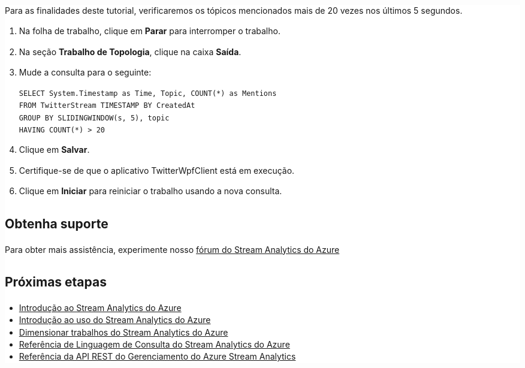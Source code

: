 Para as finalidades deste tutorial, verificaremos os tópicos mencionados mais de 20 vezes nos últimos 5 segundos.

1. Na folha de trabalho, clique em **Parar** para interromper o trabalho. 

2. Na seção **Trabalho de Topologia**, clique na caixa **Saída**. 

3. Mude a consulta para o seguinte:

    ```    
    SELECT System.Timestamp as Time, Topic, COUNT(*) as Mentions
    FROM TwitterStream TIMESTAMP BY CreatedAt
    GROUP BY SLIDINGWINDOW(s, 5), topic
    HAVING COUNT(*) > 20
    ```

4. Clique em **Salvar**.

5. Certifique-se de que o aplicativo TwitterWpfClient está em execução. 

6. Clique em **Iniciar** para reiniciar o trabalho usando a nova consulta.


## <a name="get-support"></a>Obtenha suporte
Para obter mais assistência, experimente nosso [fórum do Stream Analytics do Azure](https://social.msdn.microsoft.com/Forums/en-US/home?forum=AzureStreamAnalytics)

## <a name="next-steps"></a>Próximas etapas
* [Introdução ao Stream Analytics do Azure](stream-analytics-introduction.md)
* [Introdução ao uso do Stream Analytics do Azure](stream-analytics-real-time-fraud-detection.md)
* [Dimensionar trabalhos do Stream Analytics do Azure](stream-analytics-scale-jobs.md)
* [Referência de Linguagem de Consulta do Stream Analytics do Azure](https://msdn.microsoft.com/library/azure/dn834998.aspx)
* [Referência da API REST do Gerenciamento do Azure Stream Analytics](https://msdn.microsoft.com/library/azure/dn835031.aspx)

